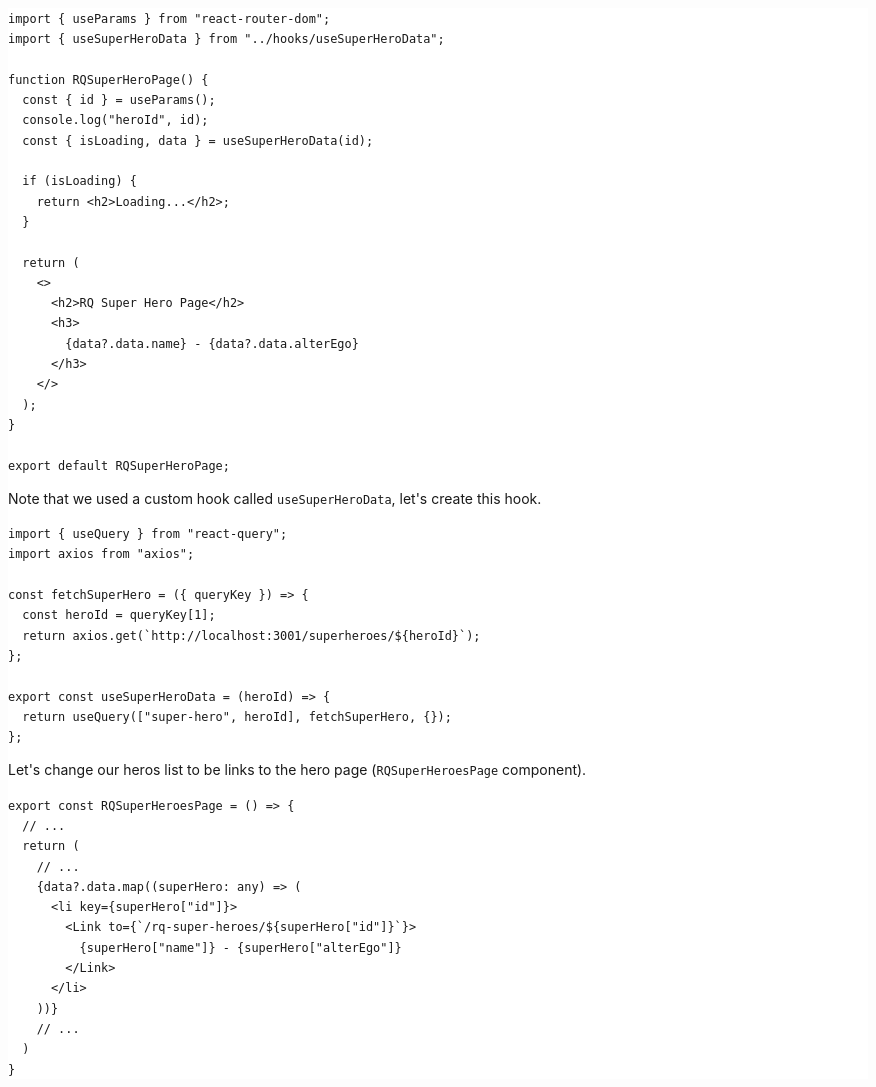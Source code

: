 ```tsx
import { useParams } from "react-router-dom";
import { useSuperHeroData } from "../hooks/useSuperHeroData";

function RQSuperHeroPage() {
  const { id } = useParams();
  console.log("heroId", id);
  const { isLoading, data } = useSuperHeroData(id);

  if (isLoading) {
    return <h2>Loading...</h2>;
  }

  return (
    <>
      <h2>RQ Super Hero Page</h2>
      <h3>
        {data?.data.name} - {data?.data.alterEgo}
      </h3>
    </>
  );
}

export default RQSuperHeroPage;
```

Note that we used a custom hook called `useSuperHeroData`, let's create this hook.

```tsx
import { useQuery } from "react-query";
import axios from "axios";

const fetchSuperHero = ({ queryKey }) => {
  const heroId = queryKey[1];
  return axios.get(`http://localhost:3001/superheroes/${heroId}`);
};

export const useSuperHeroData = (heroId) => {
  return useQuery(["super-hero", heroId], fetchSuperHero, {});
};
```

Let's change our heros list to be links to the hero page (`RQSuperHeroesPage` component).

```tsx
export const RQSuperHeroesPage = () => {
  // ...
  return (
    // ...
    {data?.data.map((superHero: any) => (
      <li key={superHero["id"]}>
        <Link to={`/rq-super-heroes/${superHero["id"]}`}>
          {superHero["name"]} - {superHero["alterEgo"]}
        </Link>
      </li>
    ))}
    // ...
  )
}
```
